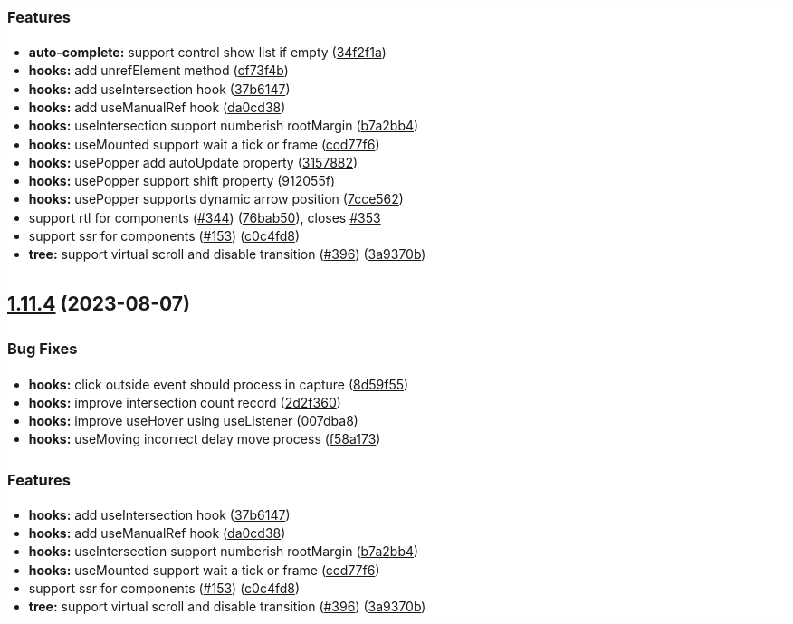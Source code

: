 
### Features

* **auto-complete:** support control show list if empty ([34f2f1a](https://github.com/vexip-ui/vexip-ui/commit/34f2f1aeb28e6b843e72909f83df53ced7787d47))
* **hooks:** add unrefElement method ([cf73f4b](https://github.com/vexip-ui/vexip-ui/commit/cf73f4b9d83d6c9c0c605450d57a95de4659c36e))
* **hooks:** add useIntersection hook ([37b6147](https://github.com/vexip-ui/vexip-ui/commit/37b6147a5913215b49cd388b222bc0e14c23f937))
* **hooks:** add useManualRef hook ([da0cd38](https://github.com/vexip-ui/vexip-ui/commit/da0cd387593c49d05408147c1f58ff9900ec93b3))
* **hooks:** useIntersection support numberish rootMargin ([b7a2bb4](https://github.com/vexip-ui/vexip-ui/commit/b7a2bb40b62e9e82be23cbd4b8bd7a8d5778931f))
* **hooks:** useMounted support wait a tick or frame ([ccd77f6](https://github.com/vexip-ui/vexip-ui/commit/ccd77f696db86502b83f8071a1db99436ebb4c41))
* **hooks:** usePopper add autoUpdate property ([3157882](https://github.com/vexip-ui/vexip-ui/commit/31578822a30a65babd70c6a79aa0e0286a0400c6))
* **hooks:** usePopper support shift property ([912055f](https://github.com/vexip-ui/vexip-ui/commit/912055f59d749fc7e676444a5ecb9d93548ed2f5))
* **hooks:** usePopper supports dynamic arrow position ([7cce562](https://github.com/vexip-ui/vexip-ui/commit/7cce56204f5ca0ab7852fa47b2d9b1680f38b02c))
* support rtl for components ([#344](https://github.com/vexip-ui/vexip-ui/issues/344)) ([76bab50](https://github.com/vexip-ui/vexip-ui/commit/76bab500aec0fd5d31c65eaf6af0d66ea0f4479b)), closes [#353](https://github.com/vexip-ui/vexip-ui/issues/353)
* support ssr for components ([#153](https://github.com/vexip-ui/vexip-ui/issues/153)) ([c0c4fd8](https://github.com/vexip-ui/vexip-ui/commit/c0c4fd82a8c2aeda7462ccb936d9564038598a71))
* **tree:** support virtual scroll and disable transition ([#396](https://github.com/vexip-ui/vexip-ui/issues/396)) ([3a9370b](https://github.com/vexip-ui/vexip-ui/commit/3a9370bd4d9a54b37f3bbea44c82fad50791c34b))



## [1.11.4](https://github.com/vexip-ui/vexip-ui/compare/hooks@1.11.3...hooks@1.11.4) (2023-08-07)


### Bug Fixes

* **hooks:** click outside event should process in capture ([8d59f55](https://github.com/vexip-ui/vexip-ui/commit/8d59f55a3212436431317907682e516162ef88ab))
* **hooks:** improve intersection count record ([2d2f360](https://github.com/vexip-ui/vexip-ui/commit/2d2f360ba3401d82b81f1952edce5faf7c22ca3d))
* **hooks:** improve useHover using useListener ([007dba8](https://github.com/vexip-ui/vexip-ui/commit/007dba8308e3199d08f9e65c4a3d96297031d6e5))
* **hooks:** useMoving incorrect delay move process ([f58a173](https://github.com/vexip-ui/vexip-ui/commit/f58a1733e9f8f9736ac2d44f42e07c56ca0be3af))


### Features

* **hooks:** add useIntersection hook ([37b6147](https://github.com/vexip-ui/vexip-ui/commit/37b6147a5913215b49cd388b222bc0e14c23f937))
* **hooks:** add useManualRef hook ([da0cd38](https://github.com/vexip-ui/vexip-ui/commit/da0cd387593c49d05408147c1f58ff9900ec93b3))
* **hooks:** useIntersection support numberish rootMargin ([b7a2bb4](https://github.com/vexip-ui/vexip-ui/commit/b7a2bb40b62e9e82be23cbd4b8bd7a8d5778931f))
* **hooks:** useMounted support wait a tick or frame ([ccd77f6](https://github.com/vexip-ui/vexip-ui/commit/ccd77f696db86502b83f8071a1db99436ebb4c41))
* support ssr for components ([#153](https://github.com/vexip-ui/vexip-ui/issues/153)) ([c0c4fd8](https://github.com/vexip-ui/vexip-ui/commit/c0c4fd82a8c2aeda7462ccb936d9564038598a71))
* **tree:** support virtual scroll and disable transition ([#396](https://github.com/vexip-ui/vexip-ui/issues/396)) ([3a9370b](https://github.com/vexip-ui/vexip-ui/commit/3a9370bd4d9a54b37f3bbea44c82fad50791c34b))
